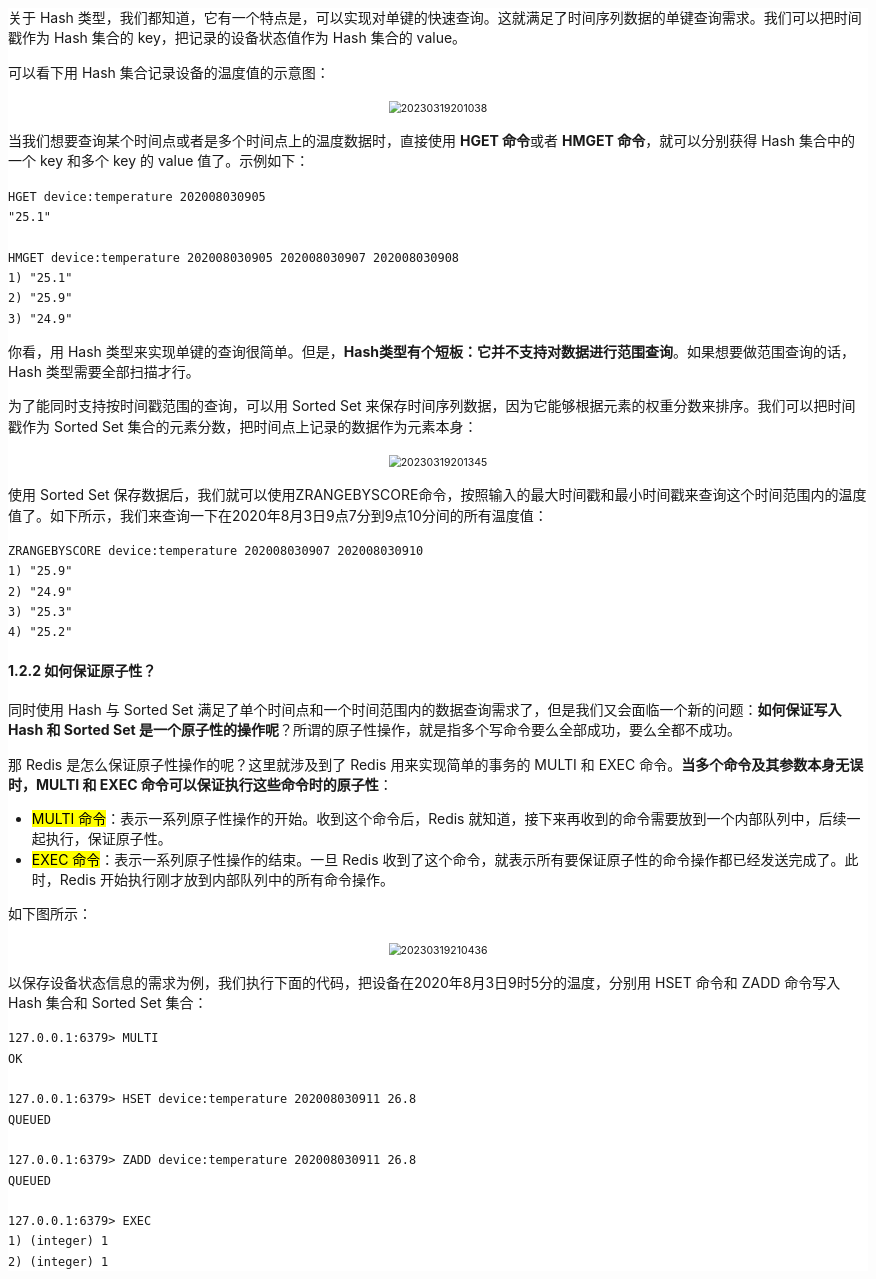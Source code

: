 关于 Hash 类型，我们都知道，它有一个特点是，可以实现对单键的快速查询。这就满足了时间序列数据的单键查询需求。我们可以把时间戳作为 Hash 集合的 key，把记录的设备状态值作为 Hash 集合的 value。

可以看下用 Hash 集合记录设备的温度值的示意图：

<center><img src="https://notebook-img-1304596351.cos.ap-beijing.myqcloud.com/img/20230319201038.png" alt="20230319201038" style="zoom:75%;" /></center>

当我们想要查询某个时间点或者是多个时间点上的温度数据时，直接使用 **HGET 命令**或者 **HMGET 命令**，就可以分别获得 Hash 集合中的一个 key 和多个 key 的 value 值了。示例如下：

```plain
HGET device:temperature 202008030905
"25.1"

HMGET device:temperature 202008030905 202008030907 202008030908
1) "25.1"
2) "25.9"
3) "24.9"
```

你看，用 Hash 类型来实现单键的查询很简单。但是，**Hash类型有个短板：它并不支持对数据进行范围查询**。如果想要做范围查询的话，Hash 类型需要全部扫描才行。

为了能同时支持按时间戳范围的查询，可以用 Sorted Set 来保存时间序列数据，因为它能够根据元素的权重分数来排序。我们可以把时间戳作为 Sorted Set 集合的元素分数，把时间点上记录的数据作为元素本身：

<center><img src="https://notebook-img-1304596351.cos.ap-beijing.myqcloud.com/img/20230319201345.png" alt="20230319201345" style="zoom:75%;" /></center>

使用 Sorted Set 保存数据后，我们就可以使用ZRANGEBYSCORE命令，按照输入的最大时间戳和最小时间戳来查询这个时间范围内的温度值了。如下所示，我们来查询一下在2020年8月3日9点7分到9点10分间的所有温度值：

```plain
ZRANGEBYSCORE device:temperature 202008030907 202008030910
1) "25.9"
2) "24.9"
3) "25.3"
4) "25.2"
```

#### 1.2.2 如何保证原子性？

同时使用 Hash 与 Sorted Set 满足了单个时间点和一个时间范围内的数据查询需求了，但是我们又会面临一个新的问题：**如何保证写入 Hash 和 Sorted Set 是一个原子性的操作呢**？所谓的原子性操作，就是指多个写命令要么全部成功，要么全都不成功。

那 Redis 是怎么保证原子性操作的呢？这里就涉及到了 Redis 用来实现简单的事务的 MULTI 和 EXEC 命令。**当多个命令及其参数本身无误时，MULTI 和 EXEC 命令可以保证执行这些命令时的原子性**：

+ <mark>MULTI 命令</mark>：表示一系列原子性操作的开始。收到这个命令后，Redis 就知道，接下来再收到的命令需要放到一个内部队列中，后续一起执行，保证原子性。
+ <mark>EXEC 命令</mark>：表示一系列原子性操作的结束。一旦 Redis 收到了这个命令，就表示所有要保证原子性的命令操作都已经发送完成了。此时，Redis 开始执行刚才放到内部队列中的所有命令操作。

如下图所示：

<center><img src="https://notebook-img-1304596351.cos.ap-beijing.myqcloud.com/img/20230319210436.png" alt="20230319210436" style="zoom:75%;" /></center>

以保存设备状态信息的需求为例，我们执行下面的代码，把设备在2020年8月3日9时5分的温度，分别用 HSET 命令和 ZADD 命令写入 Hash 集合和 Sorted Set 集合：

```plain
127.0.0.1:6379> MULTI
OK

127.0.0.1:6379> HSET device:temperature 202008030911 26.8
QUEUED

127.0.0.1:6379> ZADD device:temperature 202008030911 26.8
QUEUED

127.0.0.1:6379> EXEC
1) (integer) 1
2) (integer) 1
```
